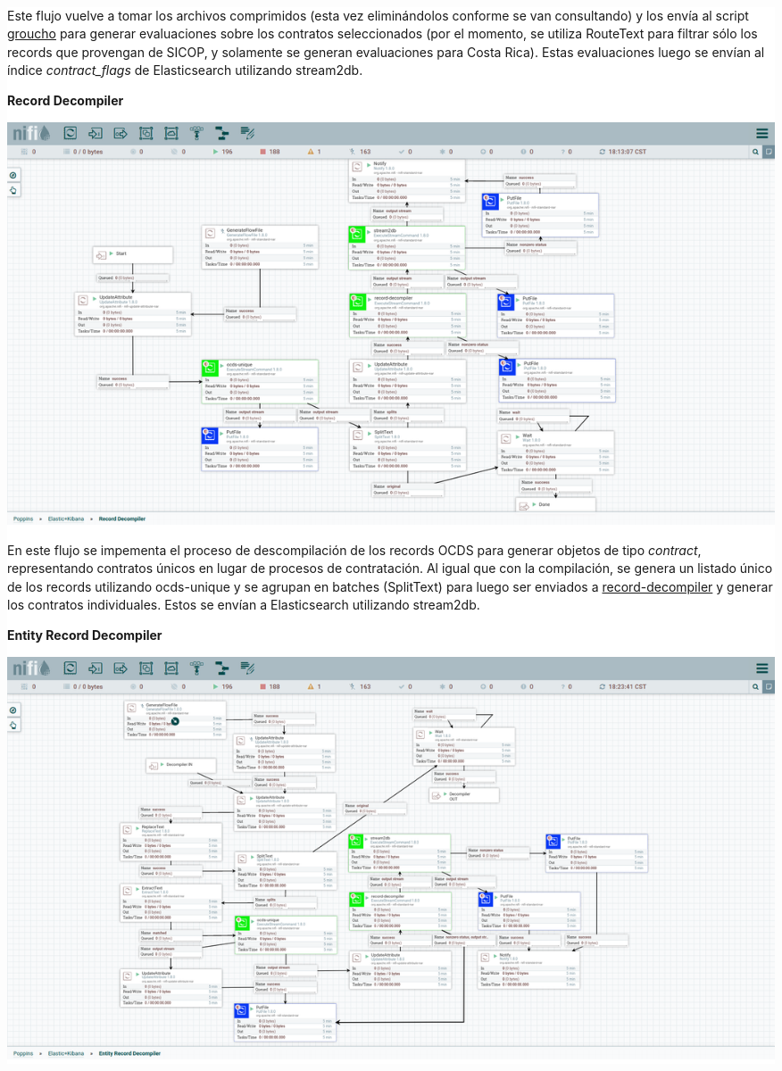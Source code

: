 Este flujo vuelve a tomar los archivos comprimidos (esta vez eliminándolos conforme se van consultando) y los envía al script [groucho](https://github.com/ProjectPODER/groucho) para generar evaluaciones sobre los contratos seleccionados (por el momento, se utiliza RouteText para filtrar sólo los records que provengan de SICOP, y solamente se generan evaluaciones para Costa Rica). Estas evaluaciones luego se envían al índice *contract_flags* de Elasticsearch utilizando stream2db.

**Record Decompiler**

![Imagen: Record Decompiler](./screenshots/23_Record_Decompiler.png)

En este flujo se impementa el proceso de descompilación de los records OCDS para generar objetos de tipo *contract*, representando contratos únicos en lugar de procesos de contratación. Al igual que con la compilación, se genera un listado único de los records utilizando ocds-unique y se agrupan en batches (SplitText) para luego ser enviados a [record-decompiler](https://github.com/ProjectPODER/record-decompiler) y generar los contratos individuales. Estos se envían a Elasticsearch utilizando stream2db.

**Entity Record Decompiler**

![Imagen: Entity Record Decompiler](./screenshots/24_Entity_Record_Decompiler.png)